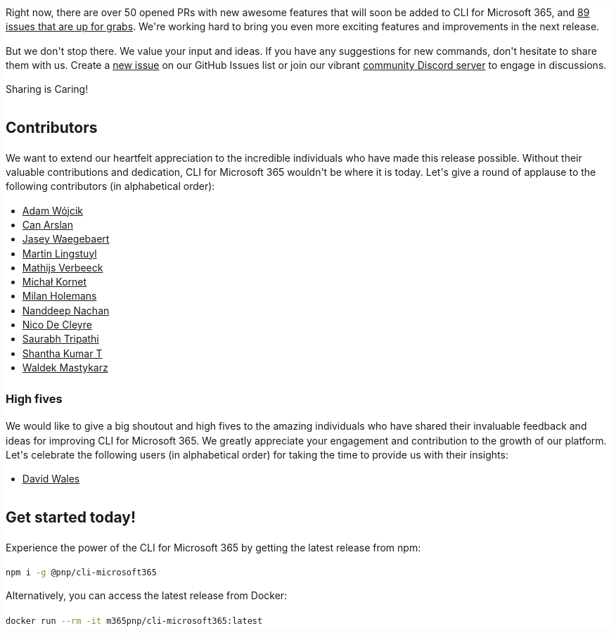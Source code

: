 Right now, there are over 50 opened PRs with new awesome features that will soon be added to CLI for Microsoft 365, and [89 issues that are up for grabs](https://github.com/pnp/cli-microsoft365/issues?q=is%3Aissue+is%3Aopen+label%3A%22help+wanted%22). We're working hard to bring you even more exciting features and improvements in the next release. 

But we don't stop there. We value your input and ideas. If you have any suggestions for new commands, don't hesitate to share them with us. Create a [new issue](https://github.com/pnp/cli-microsoft365/issues/new/choose) on our GitHub Issues list or join our vibrant [community Discord server](https://aka.ms/cli-m365/discord) to engage in discussions.

Sharing is Caring!

## Contributors

We want to extend our heartfelt appreciation to the incredible individuals who have made this release possible. Without their valuable contributions and dedication, CLI for Microsoft 365 wouldn't be where it is today. Let's give a round of applause to the following contributors (in alphabetical order):

- [Adam Wójcik](https://github.com/Adam-it)
- [Can Arslan](https://github.com/mc2rcanarslan)
- [Jasey Waegebaert](https://github.com/Jwaegebaert)
- [Martin Lingstuyl](https://github.com/martinlingstuyl)
- [Mathijs Verbeeck](https://github.com/MathijsVerbeeck)
- [Michał Kornet](https://github.com/mkm17)
- [Milan Holemans](https://github.com/milanholemans)
- [Nanddeep Nachan](https://github.com/nanddeepn)
- [Nico De Cleyre](https://github.com/nicodecleyre)
- [Saurabh Tripathi](https://github.com/Saurabh7019)
- [Shantha Kumar T](https://github.com/ktskumar)
- [Waldek Mastykarz](https://github.com/waldekmastykarz)

### High fives

We would like to give a big shoutout and high fives to the amazing individuals who have shared their invaluable feedback and ideas for improving CLI for Microsoft 365. We greatly appreciate your engagement and contribution to the growth of our platform. Let's celebrate the following users (in alphabetical order) for taking the time to provide us with their insights:

- [David Wales](https://github.com/daviewales)

## Get started today!

Experience the power of the CLI for Microsoft 365 by getting the latest release from npm:

```bash
npm i -g @pnp/cli-microsoft365
```

Alternatively, you can access the latest release from Docker:

```bash
docker run --rm -it m365pnp/cli-microsoft365:latest
```
